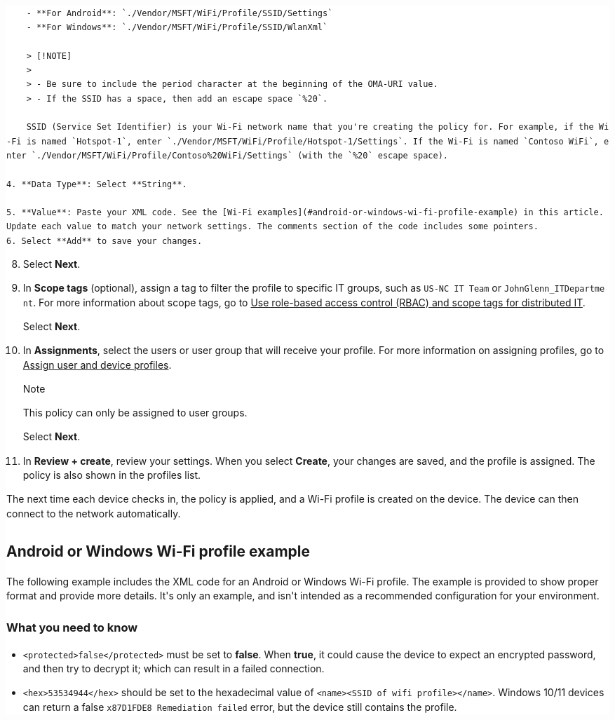         - **For Android**: `./Vendor/MSFT/WiFi/Profile/SSID/Settings`
        - **For Windows**: `./Vendor/MSFT/WiFi/Profile/SSID/WlanXml`

        > [!NOTE]
        >
        > - Be sure to include the period character at the beginning of the OMA-URI value.
        > - If the SSID has a space, then add an escape space `%20`.

        SSID (Service Set Identifier) is your Wi-Fi network name that you're creating the policy for. For example, if the Wi-Fi is named `Hotspot-1`, enter `./Vendor/MSFT/WiFi/Profile/Hotspot-1/Settings`. If the Wi-Fi is named `Contoso WiFi`, enter `./Vendor/MSFT/WiFi/Profile/Contoso%20WiFi/Settings` (with the `%20` escape space).

    4. **Data Type**: Select **String**.

    5. **Value**: Paste your XML code. See the [Wi-Fi examples](#android-or-windows-wi-fi-profile-example) in this article. Update each value to match your network settings. The comments section of the code includes some pointers.
    6. Select **Add** to save your changes.

8. Select **Next**.

9. In **Scope tags** (optional), assign a tag to filter the profile to specific IT groups, such as `US-NC IT Team` or `JohnGlenn_ITDepartment`. For more information about scope tags, go to [Use role-based access control (RBAC) and scope tags for distributed IT](../fundamentals/scope-tags.md).

    Select **Next**.

10. In **Assignments**, select the users or user group that will receive your profile. For more information on assigning profiles, go to [Assign user and device profiles](device-profile-assign.md).

    > [!NOTE]
    > This policy can only be assigned to user groups.

    Select **Next**.

11. In **Review + create**, review your settings. When you select **Create**, your changes are saved, and the profile is assigned. The policy is also shown in the profiles list.

The next time each device checks in, the policy is applied, and a Wi-Fi profile is created on the device. The device can then connect to the network automatically.

## Android or Windows Wi-Fi profile example

The following example includes the XML code for an Android or Windows Wi-Fi profile. The example is provided to show proper format and provide more details. It's only an example, and isn't intended as a recommended configuration for your environment.

### What you need to know

- `<protected>false</protected>` must be set to **false**. When **true**, it could cause the device to expect an encrypted password, and then try to decrypt it; which can result in a failed connection.

- `<hex>53534944</hex>` should be set to the hexadecimal value of `<name><SSID of wifi profile></name>`. Windows 10/11 devices can return a false `x87D1FDE8 Remediation failed` error, but the device still contains the profile.
